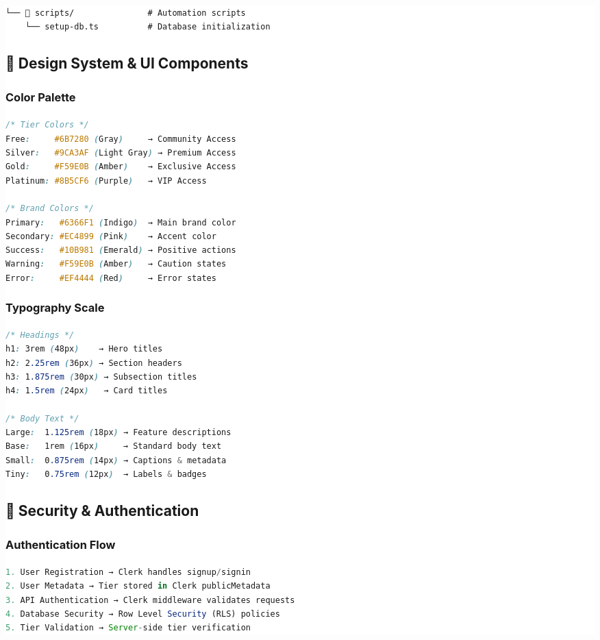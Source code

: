 ```
└── 📁 scripts/               # Automation scripts
    └── setup-db.ts          # Database initialization
```

## 🎨 **Design System & UI Components**

### **Color Palette**

```css
/* Tier Colors */
Free:     #6B7280 (Gray)     → Community Access
Silver:   #9CA3AF (Light Gray) → Premium Access
Gold:     #F59E0B (Amber)    → Exclusive Access
Platinum: #8B5CF6 (Purple)   → VIP Access

/* Brand Colors */
Primary:   #6366F1 (Indigo)  → Main brand color
Secondary: #EC4899 (Pink)    → Accent color
Success:   #10B981 (Emerald) → Positive actions
Warning:   #F59E0B (Amber)   → Caution states
Error:     #EF4444 (Red)     → Error states
```

### **Typography Scale**

```css
/* Headings */
h1: 3rem (48px)    → Hero titles
h2: 2.25rem (36px) → Section headers
h3: 1.875rem (30px) → Subsection titles
h4: 1.5rem (24px)   → Card titles

/* Body Text */
Large:  1.125rem (18px) → Feature descriptions
Base:   1rem (16px)     → Standard body text
Small:  0.875rem (14px) → Captions & metadata
Tiny:   0.75rem (12px)  → Labels & badges
```

## 🔐 **Security & Authentication**

### **Authentication Flow**

```typescript
1. User Registration → Clerk handles signup/signin
2. User Metadata → Tier stored in Clerk publicMetadata
3. API Authentication → Clerk middleware validates requests
4. Database Security → Row Level Security (RLS) policies
5. Tier Validation → Server-side tier verification
```
